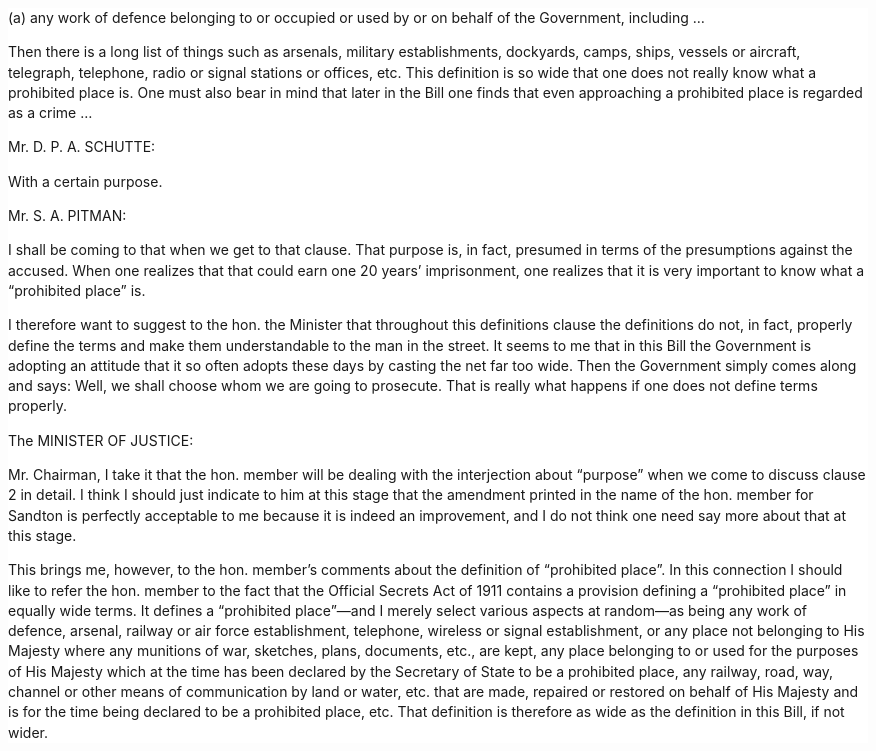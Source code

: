 <block name="quote">(a) any work of defence belonging to or occupied or used by or on behalf of the Government, including &#x2026;</block>

<p>Then there is a long list of things such as arsenals, military establishments, dockyards, camps, ships, vessels or aircraft, telegraph, telephone, radio or signal stations or offices, etc. This definition is so wide that one does not really know what a prohibited place is. One must also bear in mind that later in the Bill one finds that even approaching a prohibited place is regarded as a crime &#x2026;</p>

</speech>

<speech by="#schutte">

<from>Mr. <person refersTo="hansard_za">D. P. A. SCHUTTE</person>:</from>

<p>With a certain purpose.</p>

</speech>

<speech by="#pitman">

<from>Mr. <person refersTo="hansard_za">S. A. PITMAN</person>:</from>

<p>I shall be coming to that when we get to that clause. That purpose is, in fact, presumed in terms of the presumptions against the accused. When one realizes that that could earn one 20 years&#x2019; imprisonment, one realizes that it is very important to know what a &#x201C;prohibited place&#x201D; is.</p>

<p>I therefore want to suggest to the hon. the Minister that throughout this definitions clause the definitions do not, in fact, properly define the terms and make them understandable to the man in the street. It seems to me that in this Bill the Government is adopting an attitude that it so often adopts these days by casting the net far too wide. Then the Government simply comes along and says: Well, we shall choose whom we are going to prosecute. That is really what happens if one does not define terms properly.</p>

</speech>

<speech by="#minister_of_justice">

<from>The <person refersTo="hansard_za">MINISTER OF JUSTICE</person>:</from>

<p>Mr. Chairman, I take it that the hon. member will be dealing with the interjection about &#x201C;purpose&#x201D; when we come to discuss clause 2 in detail. I think I should just indicate to him at this stage that the amendment printed in the name of the hon. member for Sandton is perfectly acceptable to me because it is indeed an improvement, and I do not think one need say more about that at this stage.</p>

<p>This brings me, however, to the hon. member&#x2019;s comments about the definition of &#x201C;prohibited place&#x201D;. In this connection I should like to refer the hon. member to the fact that the Official Secrets Act of 1911 contains a provision defining a &#x201C;prohibited place&#x201D; in equally wide terms. It defines a &#x201C;prohibited place&#x201D;&#x2014;and I merely select various aspects at random&#x2014;as being any work of defence, arsenal, railway or air force establishment, telephone, wireless or signal establishment, or any place not belonging to His Majesty where any munitions of war, sketches, plans, documents, etc., are kept, any place belonging to or used for the purposes of His Majesty which at the time has been declared by the Secretary of State to be a prohibited place, any railway, road, way, channel or other means of communication by land or water, etc. that are made, repaired or restored on behalf of His Majesty and is for the time being declared to be a prohibited place, etc. That definition is therefore as <span class="col_7673-7674" refersTo="page_0649"/>wide as the definition in this Bill, if not wider.</p>
